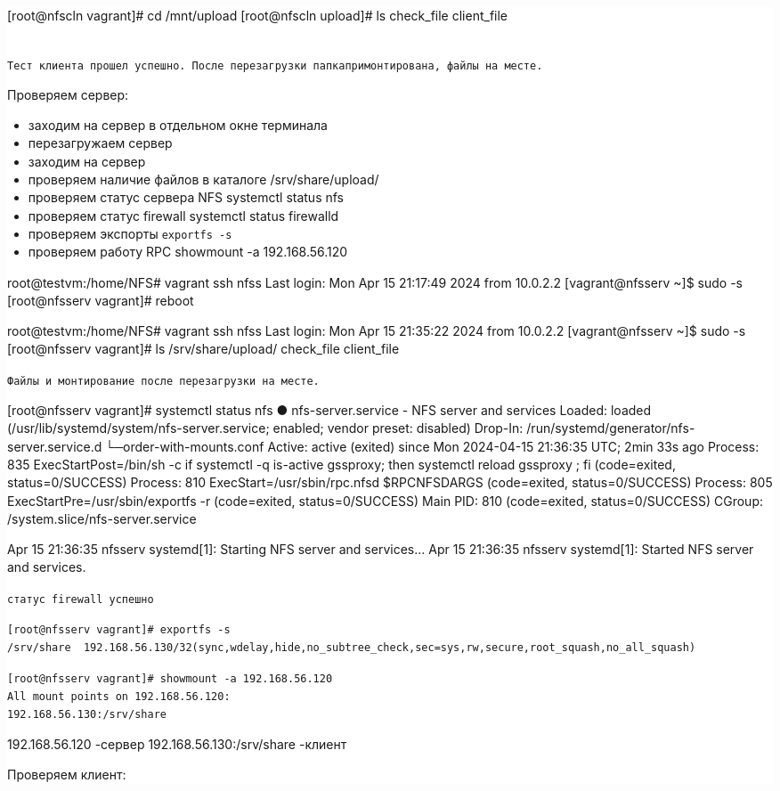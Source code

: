 [root@nfscln vagrant]# cd /mnt/upload
[root@nfscln upload]# ls
check_file  client_file
```

Тест клиента прошел успешно. После перезагрузки папкапримонтирована, файлы на месте.
```
Проверяем сервер: 
- заходим на сервер в отдельном окне терминала 
- перезагружаем сервер 
- заходим на сервер 
- проверяем наличие файлов в каталоге /srv/share/upload/
- проверяем статус сервера NFS systemctl status nfs 
- проверяем статус firewall systemctl status firewalld 
- проверяем экспорты `exportfs -s` 
- проверяем работу RPC showmount -a 192.168.56.120
```
```
root@testvm:/home/NFS# vagrant ssh nfss
Last login: Mon Apr 15 21:17:49 2024 from 10.0.2.2
[vagrant@nfsserv ~]$ sudo -s
[root@nfsserv vagrant]# reboot
```
```
root@testvm:/home/NFS# vagrant ssh nfss
Last login: Mon Apr 15 21:35:22 2024 from 10.0.2.2
[vagrant@nfsserv ~]$ sudo -s
[root@nfsserv vagrant]# ls /srv/share/upload/
check_file  client_file
```
Файлы и монтирование после перезагрузки на месте.
```
[root@nfsserv vagrant]# systemctl status nfs
● nfs-server.service - NFS server and services
   Loaded: loaded (/usr/lib/systemd/system/nfs-server.service; enabled; vendor preset: disabled)
  Drop-In: /run/systemd/generator/nfs-server.service.d
           └─order-with-mounts.conf
   Active: active (exited) since Mon 2024-04-15 21:36:35 UTC; 2min 33s ago
  Process: 835 ExecStartPost=/bin/sh -c if systemctl -q is-active gssproxy; then systemctl reload gssproxy ; fi (code=exited, status=0/SUCCESS)
  Process: 810 ExecStart=/usr/sbin/rpc.nfsd $RPCNFSDARGS (code=exited, status=0/SUCCESS)
  Process: 805 ExecStartPre=/usr/sbin/exportfs -r (code=exited, status=0/SUCCESS)
 Main PID: 810 (code=exited, status=0/SUCCESS)
   CGroup: /system.slice/nfs-server.service

Apr 15 21:36:35 nfsserv systemd[1]: Starting NFS server and services...
Apr 15 21:36:35 nfsserv systemd[1]: Started NFS server and services.
```
статус firewall успешно
```
```
[root@nfsserv vagrant]# exportfs -s
/srv/share  192.168.56.130/32(sync,wdelay,hide,no_subtree_check,sec=sys,rw,secure,root_squash,no_all_squash)
```
```
[root@nfsserv vagrant]# showmount -a 192.168.56.120
All mount points on 192.168.56.120:
192.168.56.130:/srv/share
```
192.168.56.120 -сервер
192.168.56.130:/srv/share -клиент
```
```
Проверяем клиент: 
 